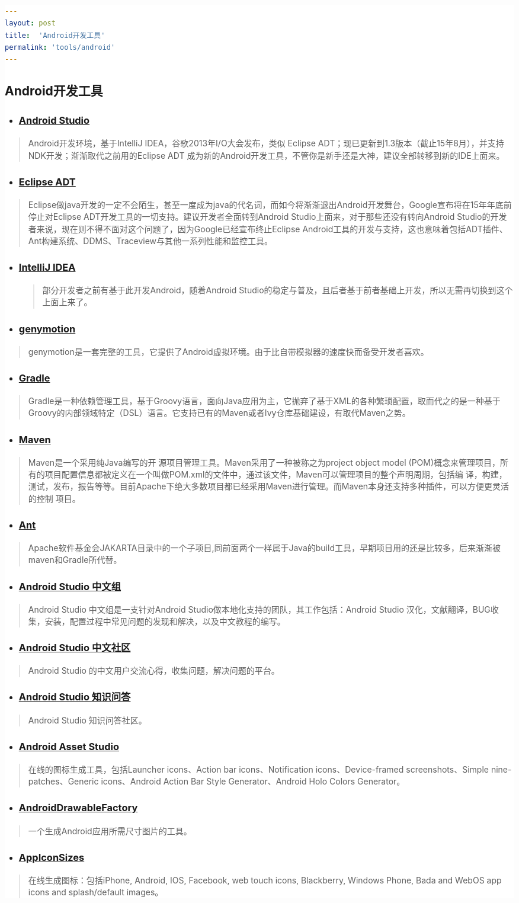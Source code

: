 ```yaml
---
layout: post
title:  'Android开发工具'
permalink: 'tools/android'
---
```


## Android开发工具

* ### [Android Studio](http://developer.android.com/intl/zh-cn/sdk/index.html)
> Android开发环境，基于IntelliJ IDEA，谷歌2013年I/O大会发布，类似 Eclipse ADT；现已更新到1.3版本（截止15年8月），并支持NDK开发；渐渐取代之前用的Eclipse ADT 成为新的Android开发工具，不管你是新手还是大神，建议全部转移到新的IDE上面来。

* ### [Eclipse ADT](http://developer.android.com/intl/zh-cn/tools/sdk/eclipse-adt.html)
> Eclipse做java开发的一定不会陌生，甚至一度成为java的代名词，而如今将渐渐退出Android开发舞台，Google宣布将在15年年底前停止对Eclipse ADT开发工具的一切支持。建议开发者全面转到Android Studio上面来，对于那些还没有转向Android Studio的开发者来说，现在则不得不面对这个问题了，因为Google已经宣布终止Eclipse Android工具的开发与支持，这也意味着包括ADT插件、Ant构建系统、DDMS、Traceview与其他一系列性能和监控工具。

* ### [IntelliJ IDEA](http://www.jetbrains.com/idea/)
  > 部分开发者之前有基于此开发Android，随着Android Studio的稳定与普及，且后者基于前者基础上开发，所以无需再切换到这个上面上来了。

* ### [genymotion](https://www.genymotion.com)
> genymotion是一套完整的工具，它提供了Android虚拟环境。由于比自带模拟器的速度快而备受开发者喜欢。  

* ### [Gradle](http://gradle.org/)
> Gradle是一种依赖管理工具，基于Groovy语言，面向Java应用为主，它抛弃了基于XML的各种繁琐配置，取而代之的是一种基于Groovy的内部领域特定（DSL）语言。它支持已有的Maven或者Ivy仓库基础建设，有取代Maven之势。

* ### [Maven](https://maven.apache.org/)
> Maven是一个采用纯Java编写的开 源项目管理工具。Maven采用了一种被称之为project object model (POM)概念来管理项目，所有的项目配置信息都被定义在一个叫做POM.xml的文件中，通过该文件，Maven可以管理项目的整个声明周期，包括编 译，构建，测试，发布，报告等等。目前Apache下绝大多数项目都已经采用Maven进行管理。而Maven本身还支持多种插件，可以方便更灵活的控制 项目。

* ### [Ant](https://ant.apache.org/)
> Apache软件基金会JAKARTA目录中的一个子项目,同前面两个一样属于Java的build工具，早期项目用的还是比较多，后来渐渐被maven和Gradle所代替。

* ### [Android Studio 中文组](http://www.android-studio.org/)
> Android Studio 中文组是一支针对Android Studio做本地化支持的团队，其工作包括：Android Studio 汉化，文献翻译，BUG收集，安装，配置过程中常见问题的发现和解决，以及中文教程的编写。

* ### [Android Studio 中文社区](http://forum.Android-Studio.org)
>  Android Studio 的中文用户交流心得，收集问题，解决问题的平台。

* ### [Android Studio 知识问答](http://ask.Android-Studio.org)
> Android Studio 知识问答社区。

* ### [Android Asset Studio](http://romannurik.github.io/AndroidAssetStudio/)
> 在线的图标生成工具，包括Launcher icons、Action bar icons、Notification icons、Device-framed screenshots、Simple nine-patches、Generic icons、Android Action Bar Style Generator、Android Holo Colors Generator。

* ### [AndroidDrawableFactory](https://github.com/tizionario/AndroidDrawableFactory)
> 一个生成Android应用所需尺寸图片的工具。

* ### [AppIconSizes](http://appiconsizes.com/)
> 在线生成图标：包括iPhone, Android, IOS, Facebook, web touch icons, Blackberry, Windows Phone, Bada and WebOS app icons and splash/default images。

